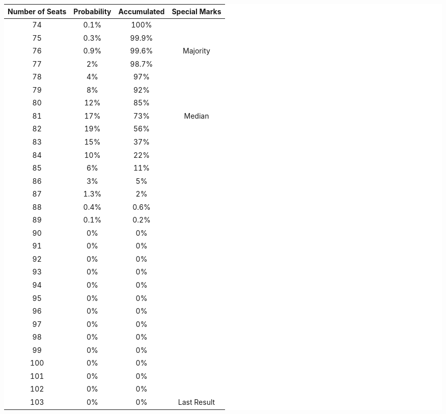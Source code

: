 | Number of Seats | Probability | Accumulated | Special Marks |
|:---------------:|:-----------:|:-----------:|:-------------:|
| 74 | 0.1% | 100% |  |
| 75 | 0.3% | 99.9% |  |
| 76 | 0.9% | 99.6% | Majority |
| 77 | 2% | 98.7% |  |
| 78 | 4% | 97% |  |
| 79 | 8% | 92% |  |
| 80 | 12% | 85% |  |
| 81 | 17% | 73% | Median |
| 82 | 19% | 56% |  |
| 83 | 15% | 37% |  |
| 84 | 10% | 22% |  |
| 85 | 6% | 11% |  |
| 86 | 3% | 5% |  |
| 87 | 1.3% | 2% |  |
| 88 | 0.4% | 0.6% |  |
| 89 | 0.1% | 0.2% |  |
| 90 | 0% | 0% |  |
| 91 | 0% | 0% |  |
| 92 | 0% | 0% |  |
| 93 | 0% | 0% |  |
| 94 | 0% | 0% |  |
| 95 | 0% | 0% |  |
| 96 | 0% | 0% |  |
| 97 | 0% | 0% |  |
| 98 | 0% | 0% |  |
| 99 | 0% | 0% |  |
| 100 | 0% | 0% |  |
| 101 | 0% | 0% |  |
| 102 | 0% | 0% |  |
| 103 | 0% | 0% | Last Result |

